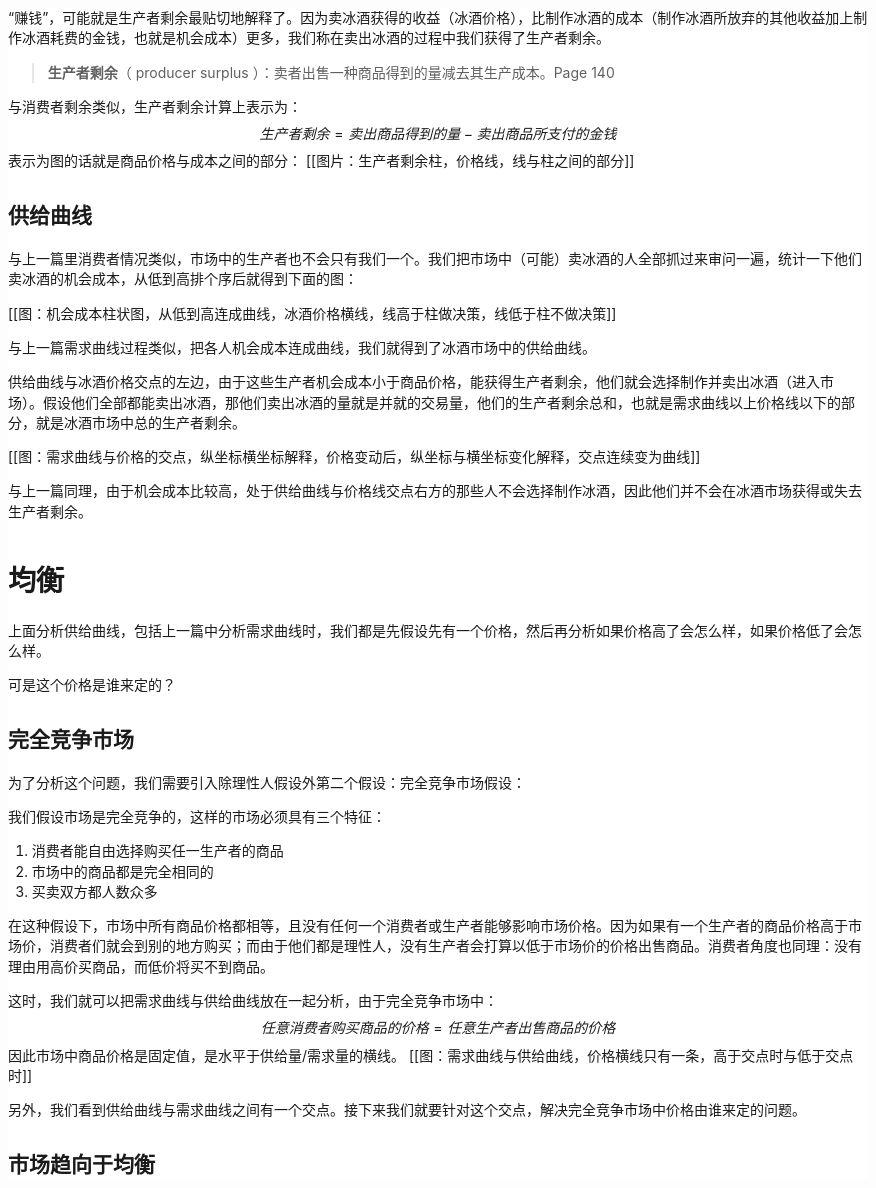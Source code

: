“赚钱”，可能就是生产者剩余最贴切地解释了。因为卖冰酒获得的收益（冰酒价格），比制作冰酒的成本（制作冰酒所放弃的其他收益加上制作冰酒耗费的金钱，也就是机会成本）更多，我们称在卖出冰酒的过程中我们获得了生产者剩余。

> **生产者剩余**（ producer surplus ）：卖者出售一种商品得到的量减去其生产成本。Page 140

与消费者剩余类似，生产者剩余计算上表示为：
$$
生产者剩余 = 卖出商品得到的量 - 卖出商品所支付的金钱
$$
表示为图的话就是商品价格与成本之间的部分：
[[图片：生产者剩余柱，价格线，线与柱之间的部分]]

## 供给曲线

与上一篇里消费者情况类似，市场中的生产者也不会只有我们一个。我们把市场中（可能）卖冰酒的人全部抓过来审问一遍，统计一下他们卖冰酒的机会成本，从低到高排个序后就得到下面的图：

[[图：机会成本柱状图，从低到高连成曲线，冰酒价格横线，线高于柱做决策，线低于柱不做决策]]

与上一篇需求曲线过程类似，把各人机会成本连成曲线，我们就得到了冰酒市场中的供给曲线。

供给曲线与冰酒价格交点的左边，由于这些生产者机会成本小于商品价格，能获得生产者剩余，他们就会选择制作并卖出冰酒（进入市场）。假设他们全部都能卖出冰酒，那他们卖出冰酒的量就是并就的交易量，他们的生产者剩余总和，也就是需求曲线以上价格线以下的部分，就是冰酒市场中总的生产者剩余。

[[图：需求曲线与价格的交点，纵坐标横坐标解释，价格变动后，纵坐标与横坐标变化解释，交点连续变为曲线]]

与上一篇同理，由于机会成本比较高，处于供给曲线与价格线交点右方的那些人不会选择制作冰酒，因此他们并不会在冰酒市场获得或失去生产者剩余。

# 均衡

上面分析供给曲线，包括上一篇中分析需求曲线时，我们都是先假设先有一个价格，然后再分析如果价格高了会怎么样，如果价格低了会怎么样。

可是这个价格是谁来定的？

## 完全竞争市场

为了分析这个问题，我们需要引入除理性人假设外第二个假设：完全竞争市场假设：

我们假设市场是完全竞争的，这样的市场必须具有三个特征：
1. 消费者能自由选择购买任一生产者的商品
2. 市场中的商品都是完全相同的
3. 买卖双方都人数众多

在这种假设下，市场中所有商品价格都相等，且没有任何一个消费者或生产者能够影响市场价格。因为如果有一个生产者的商品价格高于市场价，消费者们就会到别的地方购买；而由于他们都是理性人，没有生产者会打算以低于市场价的价格出售商品。消费者角度也同理：没有理由用高价买商品，而低价将买不到商品。

这时，我们就可以把需求曲线与供给曲线放在一起分析，由于完全竞争市场中：
$$
任意消费者购买商品的价格 = 任意生产者出售商品的价格
$$
因此市场中商品价格是固定值，是水平于供给量/需求量的横线。
[[图：需求曲线与供给曲线，价格横线只有一条，高于交点时与低于交点时]]

另外，我们看到供给曲线与需求曲线之间有一个交点。接下来我们就要针对这个交点，解决完全竞争市场中价格由谁来定的问题。

## 市场趋向于均衡
